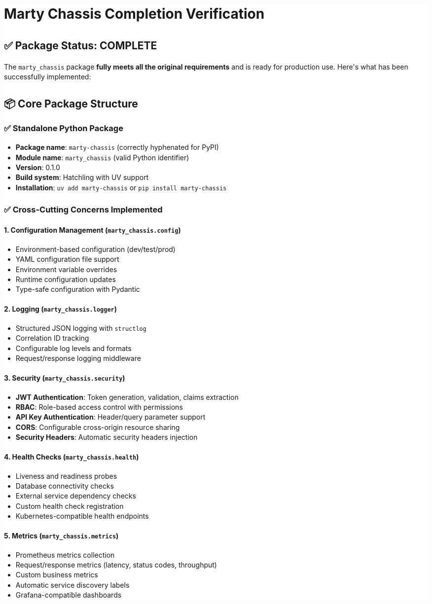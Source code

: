 # Marty Chassis Completion Verification

## ✅ **Package Status: COMPLETE**

The `marty_chassis` package **fully meets all the original requirements** and is ready for production use. Here's what has been successfully implemented:

## 📦 **Core Package Structure**

### ✅ Standalone Python Package
- **Package name**: `marty-chassis` (correctly hyphenated for PyPI)
- **Module name**: `marty_chassis` (valid Python identifier)
- **Version**: 0.1.0
- **Build system**: Hatchling with UV support
- **Installation**: `uv add marty-chassis` or `pip install marty-chassis`

### ✅ Cross-Cutting Concerns Implemented

#### 1. **Configuration Management** (`marty_chassis.config`)
- Environment-based configuration (dev/test/prod)
- YAML configuration file support
- Environment variable overrides
- Runtime configuration updates
- Type-safe configuration with Pydantic

#### 2. **Logging** (`marty_chassis.logger`)
- Structured JSON logging with `structlog`
- Correlation ID tracking
- Configurable log levels and formats
- Request/response logging middleware

#### 3. **Security** (`marty_chassis.security`)
- **JWT Authentication**: Token generation, validation, claims extraction
- **RBAC**: Role-based access control with permissions
- **API Key Authentication**: Header/query parameter support
- **CORS**: Configurable cross-origin resource sharing
- **Security Headers**: Automatic security headers injection

#### 4. **Health Checks** (`marty_chassis.health`)
- Liveness and readiness probes
- Database connectivity checks
- External service dependency checks
- Custom health check registration
- Kubernetes-compatible health endpoints

#### 5. **Metrics** (`marty_chassis.metrics`)
- Prometheus metrics collection
- Request/response metrics (latency, status codes, throughput)
- Custom business metrics
- Automatic service discovery labels
- Grafana-compatible dashboards
